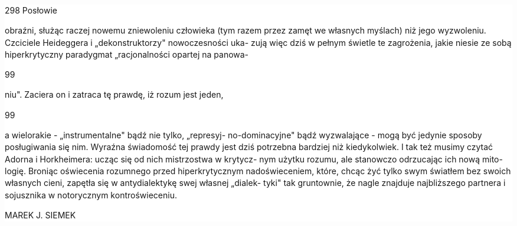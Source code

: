 >

298 Posłowie

obraźni, służąc raczej nowemu zniewoleniu człowieka (tym razem
przez zamęt we własnych myślach) niż jego wyzwoleniu.
Czciciele Heideggera i „dekonstruktorzy" nowoczesności uka-
zują więc dziś w pełnym świetle te zagrożenia, jakie niesie ze sobą
hiperkrytyczny paradygmat „racjonalności opartej na panowa-

99

niu". Zaciera on i zatraca tę prawdę, iż rozum jest jeden,

99

a wielorakie - „instrumentalne" bądź nie tylko, „represyj-
no-dominacyjne" bądź wyzwalające - mogą być jedynie sposoby
posługiwania się nim. Wyraźna świadomość tej prawdy jest dziś
potrzebna bardziej niż kiedykolwiek. I tak też musimy czytać
Adorna i Horkheimera: ucząc się od nich mistrzostwa w krytycz-
nym użytku rozumu, ale stanowczo odrzucając ich nową mito-
logię. Broniąc oświecenia rozumnego przed hiperkrytycznym
nadoświeceniem, które, chcąc żyć tylko swym światłem bez swoich
własnych cieni, zapętła się w antydialektykę swej własnej „dialek-
tyki" tak gruntownie, że nagle znajduje najbliższego partnera
i sojusznika w notorycznym kontroświeceniu.

MAREK J. SIEMEK
